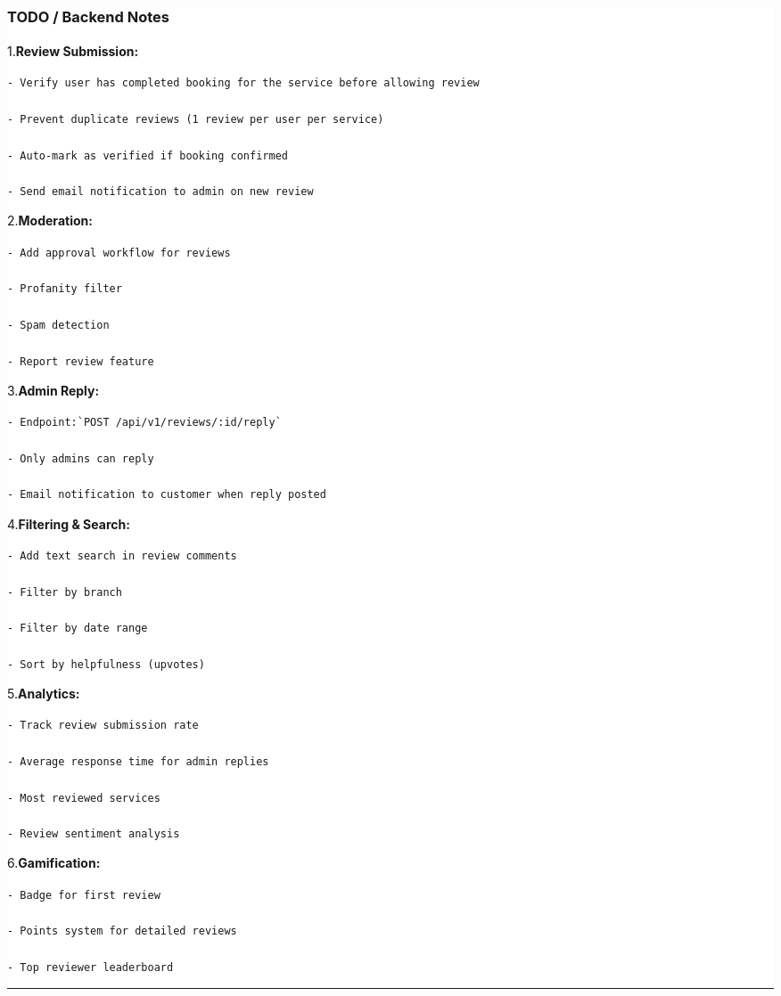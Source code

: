 
### TODO / Backend Notes

1.**Review Submission:**

    - Verify user has completed booking for the service before allowing review

    - Prevent duplicate reviews (1 review per user per service)

    - Auto-mark as verified if booking confirmed

    - Send email notification to admin on new review

2.**Moderation:**

    - Add approval workflow for reviews

    - Profanity filter

    - Spam detection

    - Report review feature

3.**Admin Reply:**

    - Endpoint:`POST /api/v1/reviews/:id/reply`

    - Only admins can reply

    - Email notification to customer when reply posted

4.**Filtering & Search:**

    - Add text search in review comments

    - Filter by branch

    - Filter by date range

    - Sort by helpfulness (upvotes)

5.**Analytics:**

    - Track review submission rate

    - Average response time for admin replies

    - Most reviewed services

    - Review sentiment analysis

6.**Gamification:**

    - Badge for first review

    - Points system for detailed reviews

    - Top reviewer leaderboard

---
